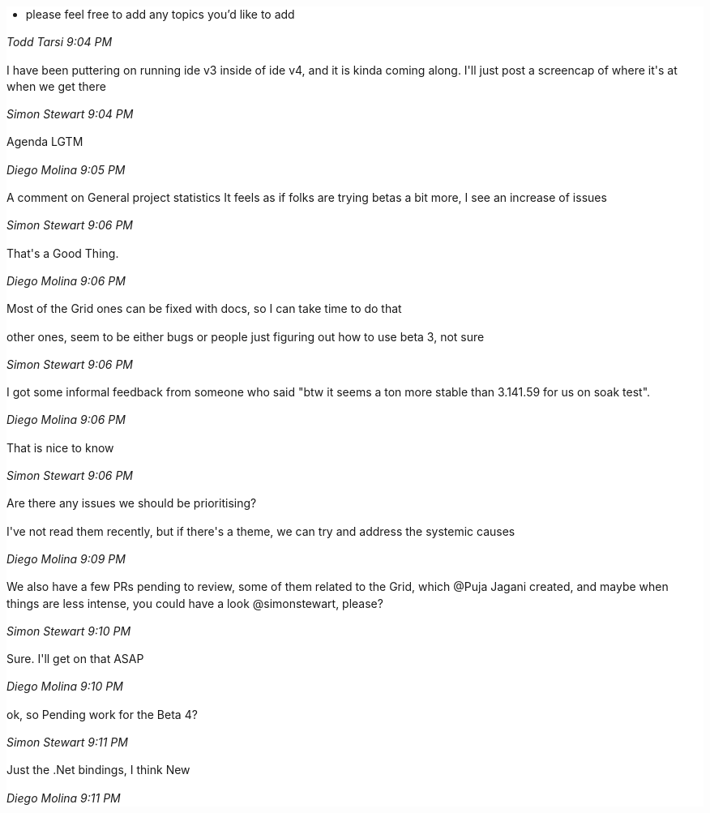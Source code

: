 * please feel free to add any topics you’d like to add

_Todd Tarsi  9:04 PM_

I have been puttering on running ide v3 inside of ide v4, and it is kinda coming along. I'll just post a screencap of where it's at when we get there

_Simon Stewart  9:04 PM_

Agenda LGTM

_Diego Molina  9:05 PM_

A comment on
General project statistics
It feels as if folks are trying betas a bit more, I see an increase of issues

_Simon Stewart  9:06 PM_

That's a Good Thing.

_Diego Molina  9:06 PM_

Most of the Grid ones can be fixed with docs, so I can take time to do that

other ones, seem to be either bugs or people just figuring out how to use beta 3, not sure

_Simon Stewart  9:06 PM_

I got some informal feedback from someone who said "btw it seems a ton more stable than 3.141.59 for us on soak test".

_Diego Molina  9:06 PM_

That is nice to know

_Simon Stewart  9:06 PM_

Are there any issues we should be prioritising?

I've not read them recently, but if there's a theme, we can try and address the systemic causes

_Diego Molina  9:09 PM_

We also have a few PRs pending to review, some of them related to the Grid, 
which @Puja Jagani created, and maybe when things are less intense, you could have a look @simonstewart, please?

_Simon Stewart  9:10 PM_

Sure. I'll get on that ASAP

_Diego Molina  9:10 PM_

ok, so
Pending work for the Beta 4?

_Simon Stewart  9:11 PM_

Just the .Net bindings, I think
New

_Diego Molina  9:11 PM_
